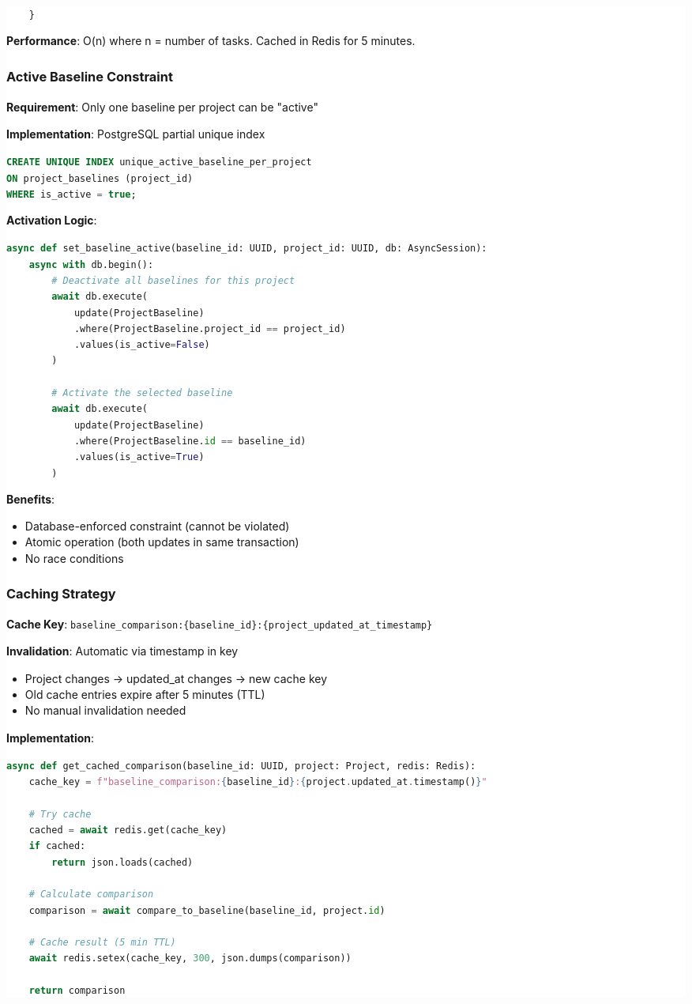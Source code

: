 ```python
    }
```

**Performance**: O(n) where n = number of tasks. Cached in Redis for 5 minutes.

### Active Baseline Constraint

**Requirement**: Only one baseline per project can be "active"

**Implementation**: PostgreSQL partial unique index

```sql
CREATE UNIQUE INDEX unique_active_baseline_per_project
ON project_baselines (project_id)
WHERE is_active = true;
```

**Activation Logic**:
```python
async def set_baseline_active(baseline_id: UUID, project_id: UUID, db: AsyncSession):
    async with db.begin():
        # Deactivate all baselines for this project
        await db.execute(
            update(ProjectBaseline)
            .where(ProjectBaseline.project_id == project_id)
            .values(is_active=False)
        )

        # Activate the selected baseline
        await db.execute(
            update(ProjectBaseline)
            .where(ProjectBaseline.id == baseline_id)
            .values(is_active=True)
        )
```

**Benefits**:
- Database-enforced constraint (cannot be violated)
- Atomic operation (both updates in same transaction)
- No race conditions

### Caching Strategy

**Cache Key**: `baseline_comparison:{baseline_id}:{project_updated_at_timestamp}`

**Invalidation**: Automatic via timestamp in key
- Project changes → updated_at changes → new cache key
- Old cache entries expire after 5 minutes (TTL)
- No manual invalidation needed

**Implementation**:
```python
async def get_cached_comparison(baseline_id: UUID, project: Project, redis: Redis):
    cache_key = f"baseline_comparison:{baseline_id}:{project.updated_at.timestamp()}"

    # Try cache
    cached = await redis.get(cache_key)
    if cached:
        return json.loads(cached)

    # Calculate comparison
    comparison = await compare_to_baseline(baseline_id, project.id)

    # Cache result (5 min TTL)
    await redis.setex(cache_key, 300, json.dumps(comparison))

    return comparison
```